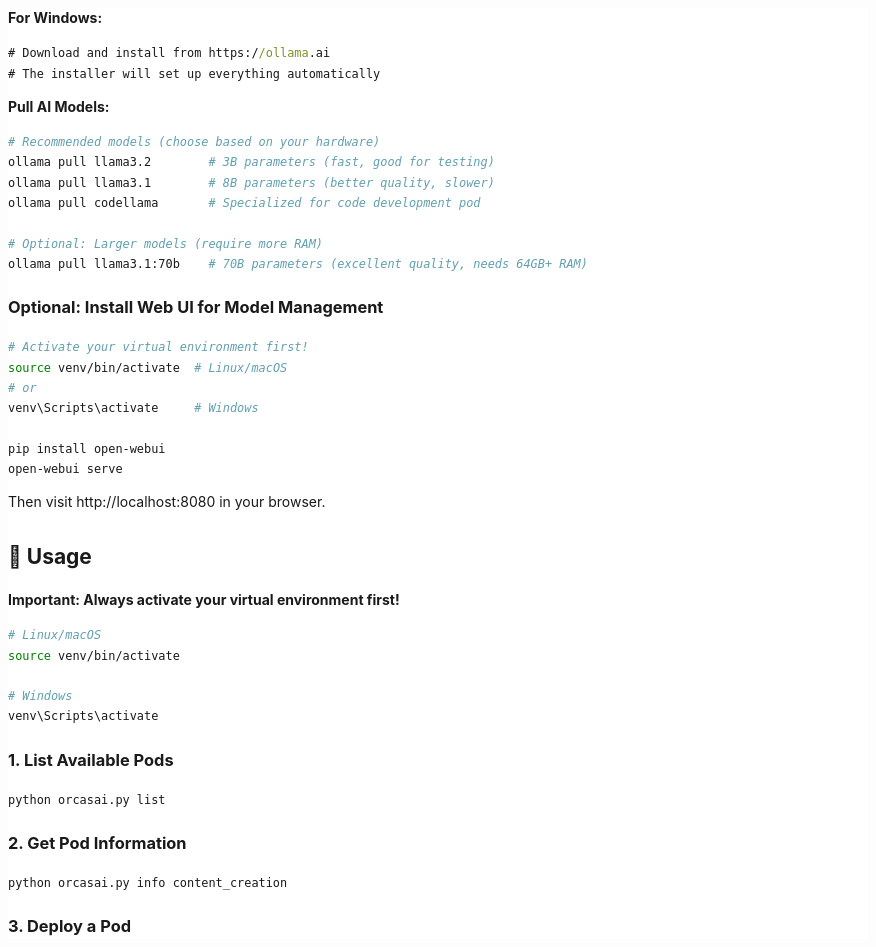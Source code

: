**For Windows:**
```cmd
# Download and install from https://ollama.ai
# The installer will set up everything automatically
```

**Pull AI Models:**
```bash
# Recommended models (choose based on your hardware)
ollama pull llama3.2        # 3B parameters (fast, good for testing)
ollama pull llama3.1        # 8B parameters (better quality, slower)
ollama pull codellama       # Specialized for code development pod

# Optional: Larger models (require more RAM)
ollama pull llama3.1:70b    # 70B parameters (excellent quality, needs 64GB+ RAM)
```

### Optional: Install Web UI for Model Management

```bash
# Activate your virtual environment first!
source venv/bin/activate  # Linux/macOS
# or
venv\Scripts\activate     # Windows

pip install open-webui
open-webui serve
```

Then visit http://localhost:8080 in your browser.

## 🎯 Usage

**Important: Always activate your virtual environment first!**

```bash
# Linux/macOS
source venv/bin/activate

# Windows
venv\Scripts\activate
```

### 1. List Available Pods

```bash
python orcasai.py list
```

### 2. Get Pod Information

```bash
python orcasai.py info content_creation
```

### 3. Deploy a Pod
